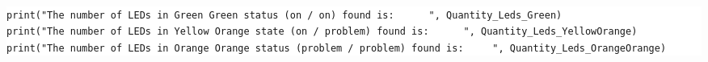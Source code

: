 ~~~
print("The number of LEDs in Green Green status (on / on) found is:      ", Quantity_Leds_Green)
print("The number of LEDs in Yellow Orange state (on / problem) found is:      ", Quantity_Leds_YellowOrange)
print("The number of LEDs in Orange Orange status (problem / problem) found is:     ", Quantity_Leds_OrangeOrange)
~~~
